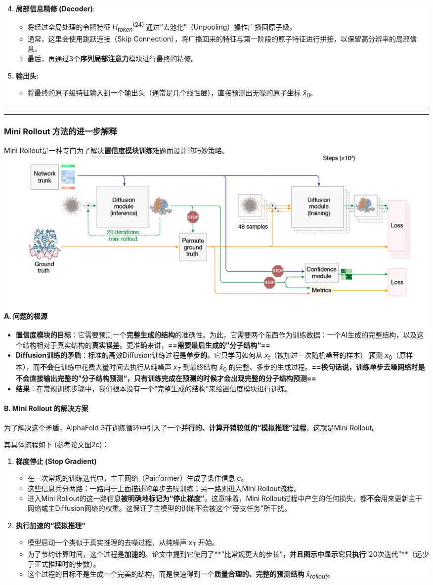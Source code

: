 4.  **局部信息精修 (Decoder)**:
    * 将经过全局处理的令牌特征 $H_{token}^{(24)}$ 通过“去池化”（Unpooling）操作广播回原子级。
    * 通常，这里会使用跳跃连接（Skip Connection），将广播回来的特征与第一阶段的原子特征进行拼接，以保留高分辨率的局部信息。
    * 最后，再通过3个**序列局部注意力**模块进行最终的精修。

5.  **输出头**:
    * 将最终的原子级特征输入到一个输出头（通常是几个线性层），直接预测出无噪的原子坐标 $\hat{x}_0$。

---
---

### Mini Rollout 方法的进一步解释

Mini Rollout是一种专门为了解决**置信度模块训练**难题而设计的巧妙策略。
![](../../assets/images/Pasted%20image%2020250729084834.png)

#### A. 问题的根源

* **置信度模块的目标**：它需要预测一个**完整生成的结构**的准确性。为此，它需要两个东西作为训练数据：一个AI生成的完整结构，以及这个结构相对于真实结构的**真实误差**。更准确来讲，**==需要最后生成的”分子结构“==**
* **Diffusion训练的矛盾**：标准的高效Diffusion训练过程是**单步的**。它只学习如何从 $x_t$（被加过一次随机噪音的样本） 预测 $x_0$（原样本），而**不会**在训练中花费大量时间去执行从纯噪声 $x_T$ 到最终结构 $\hat{x}_0$ 的完整、多步的生成过程。**==换句话说，训练单步去噪网络时是不会直接输出完整的”分子结构预测“，只有训练完成在预测的时候才会出现完整的分子结构预测==**
* **结果**：在常规训练步骤中，我们根本没有一个“完整生成的结构”来给置信度模块进行训练。

#### B. Mini Rollout 的解决方案

为了解决这个矛盾，AlphaFold 3在训练循环中引入了一个**并行的、计算开销较低的“模拟推理”过程**，这就是Mini Rollout。

其具体流程如下 (参考论文图2c)：

1.  **梯度停止 (Stop Gradient)**
    * 在一次常规的训练迭代中，主干网络（Pairformer）生成了条件信息 $c$。
    * 这些信息兵分两路：一路用于上面描述的单步去噪训练；另一路则进入Mini Rollout流程。
    * 进入Mini Rollout的这一路信息**被明确地标记为“停止梯度”**。这意味着，Mini Rollout过程中产生的任何损失，都**不会**用来更新主干网络或主Diffusion网络的权重。这保证了主模型的训练不会被这个“旁支任务”所干扰。

2.  **执行加速的“模拟推理”**
    * 模型启动一个类似于真实推理的去噪过程，从纯噪声 $x_T$ 开始。
    * 为了节约计算时间，这个过程是**加速的**。论文中提到它使用了**“比常规更大的步长”**，并且图示中显示它只执行**“20次迭代”**（远少于正式推理时的步数）。
    * 这个过程的目标不是生成一个完美的结构，而是快速得到一个**质量合理的、完整的预测结构** $\hat{x}_{rollout}$。
